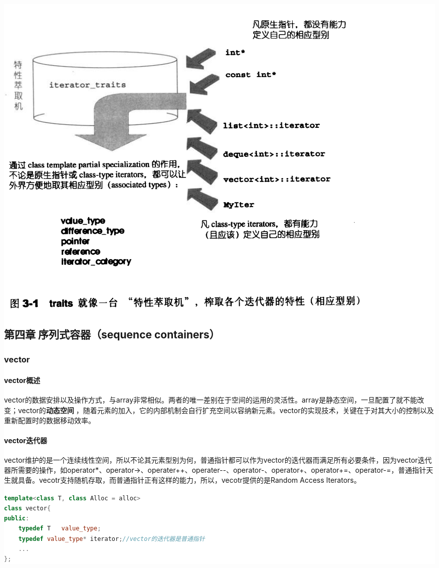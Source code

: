 ![3-1](./stl/3-1.png)



## 第四章 序列式容器（sequence containers）

### vector

#### vector概述

vector的数据安排以及操作方式，与array非常相似。两者的唯一差别在于空间的运用的灵活性。array是静态空间，一旦配置了就不能改变；vector的**动态空间** ，随着元素的加入，它的内部机制会自行扩充空间以容纳新元素。vector的实现技术，关键在于对其大小的控制以及重新配置时的数据移动效率。

#### vector迭代器

vector维护的是一个连续线性空间，所以不论其元素型别为何，普通指针都可以作为vector的迭代器而满足所有必要条件，因为vector迭代器所需要的操作，如operator*、operator->、operater++、operater--、operator-、operator+、operator+=、operator-=，普通指针天生就具备。vecotr支持随机存取，而普通指针正有这样的能力，所以，vecotr提供的是Random Access Iterators。

```c++
template<class T, class Alloc = alloc>  
class vector{  
public:  
    typedef T   value_type;  
    typedef value_type* iterator;//vector的迭代器是普通指针  
    ...  
};
```
